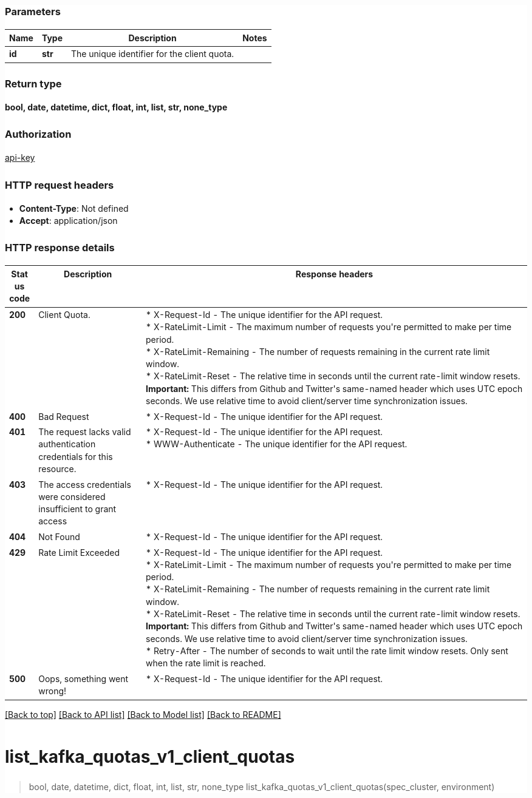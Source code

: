 ### Parameters

Name | Type | Description  | Notes
------------- | ------------- | ------------- | -------------
 **id** | **str**| The unique identifier for the client quota. |

### Return type

**bool, date, datetime, dict, float, int, list, str, none_type**

### Authorization

[api-key](../README.md#api-key)

### HTTP request headers

 - **Content-Type**: Not defined
 - **Accept**: application/json


### HTTP response details

| Status code | Description | Response headers |
|-------------|-------------|------------------|
**200** | Client Quota. |  * X-Request-Id - The unique identifier for the API request. <br>  * X-RateLimit-Limit - The maximum number of requests you&#39;re permitted to make per time period. <br>  * X-RateLimit-Remaining - The number of requests remaining in the current rate limit window. <br>  * X-RateLimit-Reset - The relative time in seconds until the current rate-limit window resets.      **Important:** This differs from Github and Twitter&#39;s same-named header which uses UTC epoch seconds. We use relative time to avoid client/server time synchronization issues. <br>  |
**400** | Bad Request |  * X-Request-Id - The unique identifier for the API request. <br>  |
**401** | The request lacks valid authentication credentials for this resource. |  * X-Request-Id - The unique identifier for the API request. <br>  * WWW-Authenticate - The unique identifier for the API request. <br>  |
**403** | The access credentials were considered insufficient to grant access |  * X-Request-Id - The unique identifier for the API request. <br>  |
**404** | Not Found |  * X-Request-Id - The unique identifier for the API request. <br>  |
**429** | Rate Limit Exceeded |  * X-Request-Id - The unique identifier for the API request. <br>  * X-RateLimit-Limit - The maximum number of requests you&#39;re permitted to make per time period. <br>  * X-RateLimit-Remaining - The number of requests remaining in the current rate limit window. <br>  * X-RateLimit-Reset - The relative time in seconds until the current rate-limit window resets.      **Important:** This differs from Github and Twitter&#39;s same-named header which uses UTC epoch seconds. We use relative time to avoid client/server time synchronization issues. <br>  * Retry-After - The number of seconds to wait until the rate limit window resets. Only sent when the rate limit is reached. <br>  |
**500** | Oops, something went wrong! |  * X-Request-Id - The unique identifier for the API request. <br>  |

[[Back to top]](#) [[Back to API list]](../README.md#documentation-for-api-endpoints) [[Back to Model list]](../README.md#documentation-for-models) [[Back to README]](../README.md)

# **list_kafka_quotas_v1_client_quotas**
> bool, date, datetime, dict, float, int, list, str, none_type list_kafka_quotas_v1_client_quotas(spec_cluster, environment)

